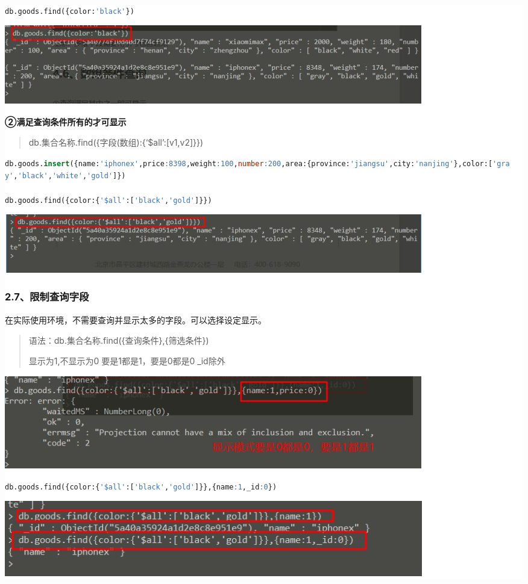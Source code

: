 ```sql
db.goods.find({color:'black'})
```

![img](10_企业架构NOSQL数据库之MongoDB.assets/wps181.jpg)

**②满足查询条件所有的才可显示**

> db.集合名称.find({字段(数组):{‘$all’:[v1,v2]}})

```sql
db.goods.insert({name:'iphonex',price:8398,weight:100,number:200,area:{province:'jiangsu',city:'nanjing'},color:['gray','black','white','gold']})

db.goods.find({color:{'$all':['black','gold']}})
```

![img](10_企业架构NOSQL数据库之MongoDB.assets/wps182.jpg)

### 2.7、限制查询字段

在实际使用环境，不需要查询并显示太多的字段。可以选择设定显示。

> 语法：db.集合名称.find({查询条件},{筛选条件})
>
> 显示为1,不显示为0   要是1都是1，要是0都是0  _id除外

![img](10_企业架构NOSQL数据库之MongoDB.assets/wps183.jpg)

```sql
db.goods.find({color:{'$all':['black','gold']}},{name:1,_id:0})
```

![img](10_企业架构NOSQL数据库之MongoDB.assets/wps184.jpg)
